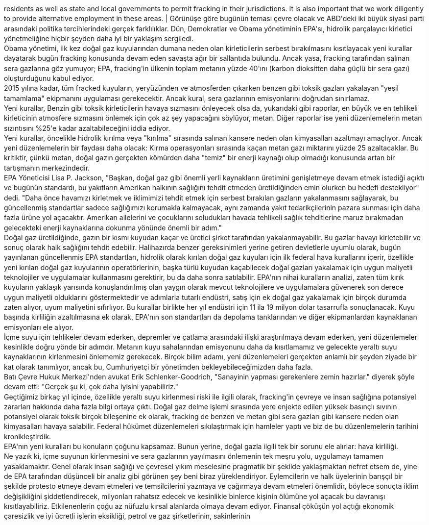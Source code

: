 residents as well as state and local governments to permit fracking in their jurisdictions. It is also important that we work diligently to provide alternative employment in these areas. | Görünüşe göre bugünün teması çevre olacak ve ABD'deki iki büyük siyasi parti arasındaki politika tercihlerindeki gerçek farklılıklar. Dün, Demokratlar ve Obama yönetiminin EPA'sı, hidrolik parçalayıcı kirletici yönetmeliğine hiçbir şeyden daha iyi bir yaklaşım sergiledi.<br/>Obama yönetimi, ilk kez doğal gaz kuyularından dumana neden olan kirleticilerin serbest bırakılmasını kısıtlayacak yeni kurallar dayatarak bugün fracking konusunda devam eden savaşta ağır bir sallantıda bulundu. Ancak yasa, fracking tarafından salınan sera gazlarına göz yumuyor; EPA, fracking'in ülkenin toplam metanın yüzde 40'ını (karbon dioksitten daha güçlü bir sera gazı) oluşturduğunu kabul ediyor.<br/>2015 yılına kadar, tüm fracked kuyuların, yeryüzünden ve atmosferden çıkarken benzen gibi toksik gazları yakalayan "yeşil tamamlama" ekipmanını uygulaması gerekecektir. Ancak kural, sera gazlarının emisyonlarını doğrudan sınırlamaz.<br/>Yeni kurallar, Benzin gibi toksik kirleticilerin havaya sızmasını önleyecek olsa da, yukarıdaki gibi raporlar, en büyük ve en tehlikeli kirleticinin atmosfere sızmasını önlemek için çok az şey yapacağını söylüyor, metan. Diğer raporlar ise yeni düzenlemelerin metan sızıntısını %25'e kadar azaltabileceğini iddia ediyor.<br/>Yeni kurallar, öncelikle hidrolik kırılma veya "kırılma" sırasında salınan kansere neden olan kimyasalları azaltmayı amaçlıyor. Ancak yeni düzenlemelerin bir faydası daha olacak: Kırma operasyonları sırasında kaçan metan gazı miktarını yüzde 25 azaltacaklar. Bu kritiktir, çünkü metan, doğal gazın gerçekten kömürden daha "temiz" bir enerji kaynağı olup olmadığı konusunda artan bir tartışmanın merkezindedir.<br/>EPA Yöneticisi Lisa P. Jackson, "Başkan, doğal gaz gibi önemli yerli kaynakların üretimini genişletmeye devam etmek istediği açıktı ve bugünün standardı, bu yakıtların Amerikan halkının sağlığını tehdit etmeden üretildiğinden emin olurken bu hedefi destekliyor" dedi. "Daha önce havamızı kirletmek ve iklimimizi tehdit etmek için serbest bırakılan gazların yakalanmasını sağlayarak, bu güncellenmiş standartlar sadece sağlığımızı korumakla kalmayacak, aynı zamanda yakıt tedarikçilerinin pazara sunması için daha fazla ürüne yol açacaktır. Amerikan ailelerini ve çocuklarını soludukları havada tehlikeli sağlık tehditlerine maruz bırakmadan gelecekteki enerji kaynaklarına dokunma yönünde önemli bir adım."<br/>Doğal gaz üretildiğinde, gazın bir kısmı kuyudan kaçar ve üretici şirket tarafından yakalanmayabilir. Bu gazlar havayı kirletebilir ve sonuç olarak halk sağlığını tehdit edebilir. Halihazırda benzer gereksinimleri yerine getiren devletlerle uyumlu olarak, bugün yayınlanan güncellenmiş EPA standartları, hidrolik olarak kırılan doğal gaz kuyuları için ilk federal hava kurallarını içerir, özellikle yeni kırılan doğal gaz kuyularının operatörlerinin, başka türlü kuyudan kaçabilecek doğal gazları yakalamak için uygun maliyetli teknolojiler ve uygulamalar kullanmasını gerektirir, bu da daha sonra satılabilir. EPA'nın nihai kuralların analizi, zaten tüm kırık kuyuların yaklaşık yarısında konuşlandırılmış olan yaygın olarak mevcut teknolojilere ve uygulamalara güvenerek son derece uygun maliyetli olduklarını göstermektedir ve adımlarla tutarlı endüstri, satış için ek doğal gaz yakalamak için birçok durumda zaten alıyor, uyum maliyetini sıfırlıyor. Bu kurallar birlikte her yıl endüstri için 11 ila 19 milyon dolar tasarrufla sonuçlanacak. Kuyu başında kirliliğin azaltılmasına ek olarak, EPA'nın son standartları da depolama tanklarından ve diğer ekipmanlardan kaynaklanan emisyonları ele alıyor.<br/>İçme suyu için tehlikeler devam ederken, depremler ve çatlama arasındaki ilişki araştırılmaya devam ederken, yeni düzenlemeler kesinlikle doğru yönde bir adımdır. Metanın kuyu sahalarından emisyonunu daha da kısıtlamamız ve gelecekte yeraltı suyu kaynaklarının kirlenmesini önlememiz gerekecek. Birçok bilim adamı, yeni düzenlemeleri gerçekten anlamlı bir şeyden ziyade bir kat olarak tanımlıyor, ancak bu, Cumhuriyetçi bir yönetimden bekleyebileceğimizden daha fazla.<br/>Batı Çevre Hukuk Merkezi'nden avukat Erik Schlenker-Goodrich, "Sanayinin yapması gerekenlere zemin hazırlar." diyerek şöyle devam etti: "Gerçek şu ki, çok daha iyisini yapabiliriz."<br/>Geçtiğimiz birkaç yıl içinde, özellikle yeraltı suyu kirlenmesi riski ile ilgili olarak, fracking'in çevreye ve insan sağlığına potansiyel zararları hakkında daha fazla bilgi ortaya çıktı. Doğal gaz delme işlemi sırasında yere enjekte edilen yüksek basınçlı sıvının potansiyel olarak toksik birçok bileşenine ek olarak, fracking de benzen ve metan gibi sera gazları gibi kansere neden olan kimyasalları havaya salabilir. Federal hükümet düzenlemeleri sıkılaştırmak için hamleler yaptı ve biz de bu düzenlemelerin tarihini kronikleştirdik.<br/>EPA'nın yeni kuralları bu konuların çoğunu kapsamaz. Bunun yerine, doğal gazla ilgili tek bir sorunu ele alırlar: hava kirliliği.<br/>Ne yazık ki, içme suyunun kirlenmesini ve sera gazlarının yayılmasını önlemenin tek meşru yolu, uygulamayı tamamen yasaklamaktır. Genel olarak insan sağlığı ve çevresel yıkım meselesine pragmatik bir şekilde yaklaşmaktan nefret etsem de, yine de EPA tarafından düşünceli bir analiz gibi görünen şey beni biraz yüreklendiriyor. Eylemcilerin ve halk üyelerinin barışçıl bir şekilde protesto etmeye devam etmeleri ve temsilcilerini yazmaya ve çağırmaya devam etmeleri önemlidir, böylece sonuçta iklim değişikliğini şiddetlendirecek, milyonları rahatsız edecek ve kesinlikle binlerce kişinin ölümüne yol açacak bu davranışı kısıtlayabiliriz. Etkilenenlerin çoğu az nüfuzlu kırsal alanlarda olmaya devam ediyor. Finansal çöküşün yol açtığı ekonomik çaresizlik ve iyi ücretli işlerin eksikliği, petrol ve gaz şirketlerinin, sakinlerinin